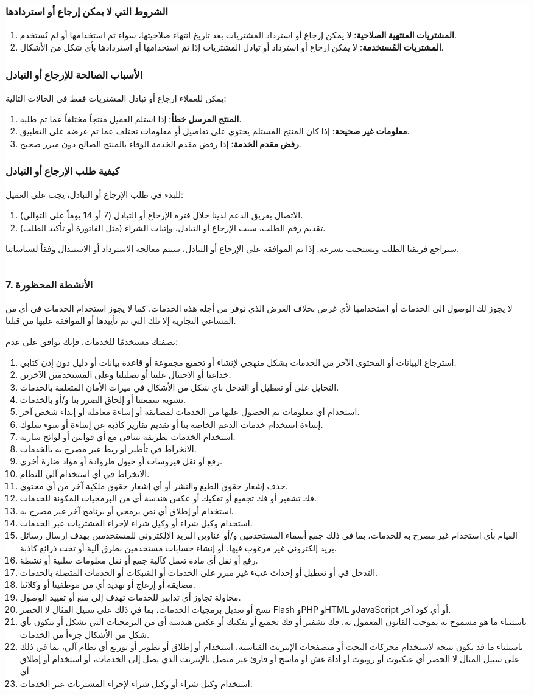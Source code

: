 ### **الشروط التي لا يمكن إرجاع أو استردادها**

1. **المشتريات المنتهية الصلاحية**: لا يمكن إرجاع أو استرداد المشتريات بعد تاريخ انتهاء صلاحيتها، سواء تم استخدامها أو لم تُستخدم.
2. **المشتريات المُستخدمة**: لا يمكن إرجاع أو استرداد أو تبادل المشتريات إذا تم استخدامها أو استردادها بأي شكل من الأشكال.

### **الأسباب الصالحة للإرجاع أو التبادل**

يمكن للعملاء إرجاع أو تبادل المشتريات فقط في الحالات التالية:

1. **المنتج المرسل خطأ**: إذا استلم العميل منتجاً مختلفاً عما تم طلبه.
2. **معلومات غير صحيحة**: إذا كان المنتج المستلم يحتوي على تفاصيل أو معلومات تختلف عما تم عرضه على التطبيق.
3. **رفض مقدم الخدمة**: إذا رفض مقدم الخدمة الوفاء بالمنتج الصالح دون مبرر صحيح.

### **كيفية طلب الإرجاع أو التبادل**

للبدء في طلب الإرجاع أو التبادل، يجب على العميل:

1. الاتصال بفريق الدعم لدينا خلال فترة الإرجاع أو التبادل (7 أو 14 يوماً على التوالي).
2. تقديم رقم الطلب، سبب الإرجاع أو التبادل، وإثبات الشراء (مثل الفاتورة أو تأكيد الطلب).

سيراجع فريقنا الطلب ويستجيب بسرعة. إذا تم الموافقة على الإرجاع أو التبادل، سيتم معالجة الاسترداد أو الاستبدال وفقاً لسياساتنا.

---

### **7. الأنشطة المحظورة**

لا يجوز لك الوصول إلى الخدمات أو استخدامها لأي غرض بخلاف الغرض الذي نوفر من أجله هذه الخدمات. كما لا يجوز استخدام الخدمات في أي من المساعي التجارية إلا تلك التي تم تأييدها أو الموافقة عليها من قبلنا.

بصفتك مستخدمًا للخدمات، فإنك توافق على عدم:

1. استرجاع البيانات أو المحتوى الآخر من الخدمات بشكل منهجي لإنشاء أو تجميع مجموعة أو قاعدة بيانات أو دليل دون إذن كتابي.
2. خداعنا أو الاحتيال علينا أو تضليلنا وعلى المستخدمين الآخرين.
3. التحايل على أو تعطيل أو التدخل بأي شكل من الأشكال في ميزات الأمان المتعلقة بالخدمات.
4. تشويه سمعتنا أو إلحاق الضرر بنا و/أو بالخدمات.
5. استخدام أي معلومات تم الحصول عليها من الخدمات لمضايقة أو إساءة معاملة أو إيذاء شخص آخر.
6. إساءة استخدام خدمات الدعم الخاصة بنا أو تقديم تقارير كاذبة عن إساءة أو سوء سلوك.
7. استخدام الخدمات بطريقة تتنافى مع أي قوانين أو لوائح سارية.
8. الانخراط في تأطير أو ربط غير مصرح به بالخدمات.
9. رفع أو نقل فيروسات أو خيول طروادة أو مواد ضارة أخرى.
10. الانخراط في أي استخدام آلي للنظام.
11. حذف إشعار حقوق الطبع والنشر أو أي إشعار حقوق ملكية آخر من أي محتوى.
12. فك تشفير أو فك تجميع أو تفكيك أو عكس هندسة أي من البرمجيات المكونة للخدمات.
13. استخدام أو إطلاق أي نص برمجي أو برنامج آخر غير مصرح به.
14. استخدام وكيل شراء أو وكيل شراء لإجراء المشتريات عبر الخدمات.
15. القيام بأي استخدام غير مصرح به للخدمات، بما في ذلك جمع أسماء المستخدمين و/أو عناوين البريد الإلكتروني للمستخدمين بهدف إرسال رسائل بريد إلكتروني غير مرغوب فيها، أو إنشاء حسابات مستخدمين بطرق آلية أو تحت ذرائع كاذبة.
16. رفع أو نقل أي مادة تعمل كآلية جمع أو نقل معلومات سلبية أو نشطة.
17. التدخل في أو تعطيل أو إحداث عبء غير مبرر على الخدمات أو الشبكات أو الخدمات المتصلة بالخدمات.
18. مضايقة أو إزعاج أو تهديد أي من موظفينا أو وكلائنا.
19. محاولة تجاوز أي تدابير للخدمات تهدف إلى منع أو تقييد الوصول.
20. نسخ أو تعديل برمجيات الخدمات، بما في ذلك على سبيل المثال لا الحصر Flash وPHP وHTML وJavaScript أو أي كود آخر.
21. باستثناء ما هو مسموح به بموجب القانون المعمول به، فك تشفير أو فك تجميع أو تفكيك أو عكس هندسة أي من البرمجيات التي تشكل أو تتكون بأي شكل من الأشكال جزءاً من الخدمات.
22. باستثناء ما قد يكون نتيجة لاستخدام محركات البحث أو متصفحات الإنترنت القياسية، استخدام أو إطلاق أو تطوير أو توزيع أي نظام آلي، بما في ذلك على سبيل المثال لا الحصر أي عنكبوت أو روبوت أو أداة غش أو ماسح أو قارئ غير متصل بالإنترنت الذي يصل إلى الخدمات، أو استخدام أو إطلاق أي
23. استخدام وكيل شراء أو وكيل شراء لإجراء المشتريات عبر الخدمات.